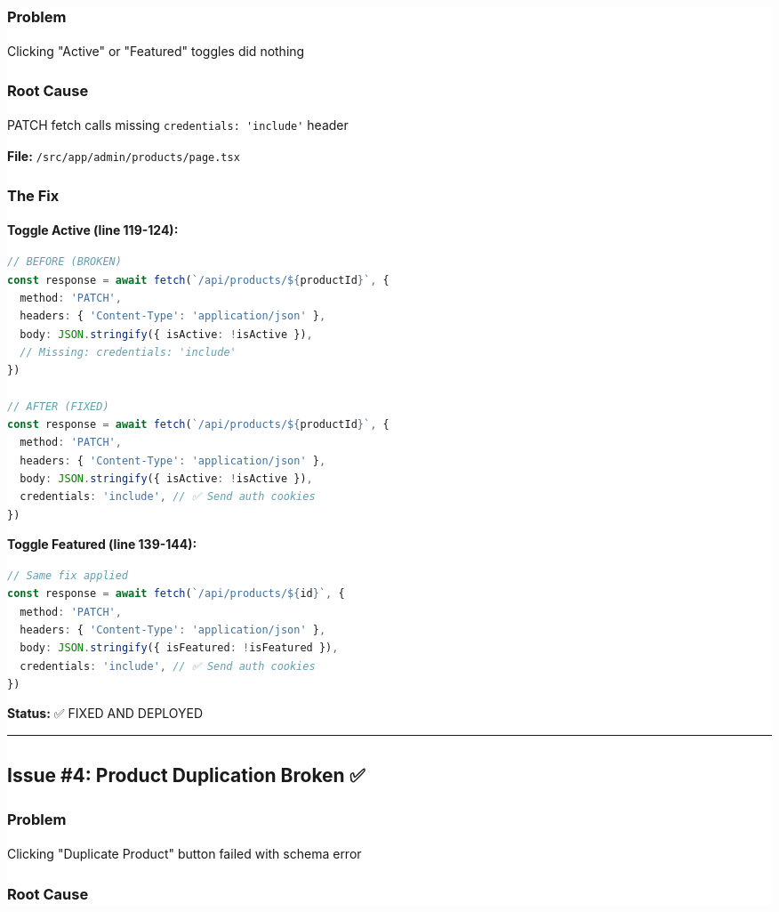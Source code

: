 ### Problem

Clicking "Active" or "Featured" toggles did nothing

### Root Cause

PATCH fetch calls missing `credentials: 'include'` header

**File:** `/src/app/admin/products/page.tsx`

### The Fix

**Toggle Active (line 119-124):**

```typescript
// BEFORE (BROKEN)
const response = await fetch(`/api/products/${productId}`, {
  method: 'PATCH',
  headers: { 'Content-Type': 'application/json' },
  body: JSON.stringify({ isActive: !isActive }),
  // Missing: credentials: 'include'
})

// AFTER (FIXED)
const response = await fetch(`/api/products/${productId}`, {
  method: 'PATCH',
  headers: { 'Content-Type': 'application/json' },
  body: JSON.stringify({ isActive: !isActive }),
  credentials: 'include', // ✅ Send auth cookies
})
```

**Toggle Featured (line 139-144):**

```typescript
// Same fix applied
const response = await fetch(`/api/products/${id}`, {
  method: 'PATCH',
  headers: { 'Content-Type': 'application/json' },
  body: JSON.stringify({ isFeatured: !isFeatured }),
  credentials: 'include', // ✅ Send auth cookies
})
```

**Status:** ✅ FIXED AND DEPLOYED

---

## Issue #4: Product Duplication Broken ✅

### Problem

Clicking "Duplicate Product" button failed with schema error

### Root Cause
